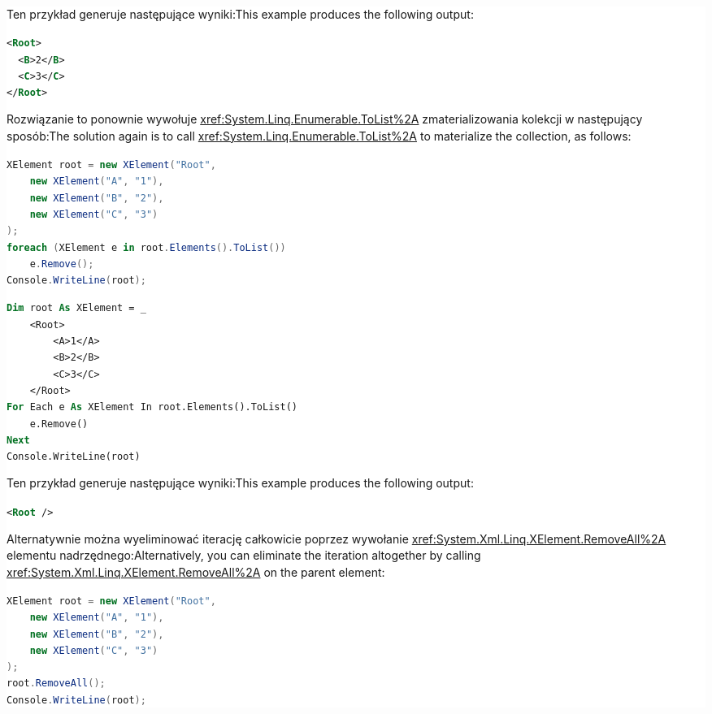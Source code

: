 <span data-ttu-id="fe349-139">Ten przykład generuje następujące wyniki:</span><span class="sxs-lookup"><span data-stu-id="fe349-139">This example produces the following output:</span></span>

```xml
<Root>
  <B>2</B>
  <C>3</C>
</Root>
```

<span data-ttu-id="fe349-140">Rozwiązanie to ponownie wywołuje <xref:System.Linq.Enumerable.ToList%2A> zmaterializowania kolekcji w następujący sposób:</span><span class="sxs-lookup"><span data-stu-id="fe349-140">The solution again is to call <xref:System.Linq.Enumerable.ToList%2A> to materialize the collection, as follows:</span></span>

```csharp
XElement root = new XElement("Root",
    new XElement("A", "1"),
    new XElement("B", "2"),
    new XElement("C", "3")
);
foreach (XElement e in root.Elements().ToList())
    e.Remove();
Console.WriteLine(root);
```

```vb
Dim root As XElement = _
    <Root>
        <A>1</A>
        <B>2</B>
        <C>3</C>
    </Root>
For Each e As XElement In root.Elements().ToList()
    e.Remove()
Next
Console.WriteLine(root)
```

<span data-ttu-id="fe349-141">Ten przykład generuje następujące wyniki:</span><span class="sxs-lookup"><span data-stu-id="fe349-141">This example produces the following output:</span></span>

```xml
<Root />
```

<span data-ttu-id="fe349-142">Alternatywnie można wyeliminować iterację całkowicie poprzez wywołanie <xref:System.Xml.Linq.XElement.RemoveAll%2A> elementu nadrzędnego:</span><span class="sxs-lookup"><span data-stu-id="fe349-142">Alternatively, you can eliminate the iteration altogether by calling <xref:System.Xml.Linq.XElement.RemoveAll%2A> on the parent element:</span></span>

```csharp
XElement root = new XElement("Root",
    new XElement("A", "1"),
    new XElement("B", "2"),
    new XElement("C", "3")
);
root.RemoveAll();
Console.WriteLine(root);
```
